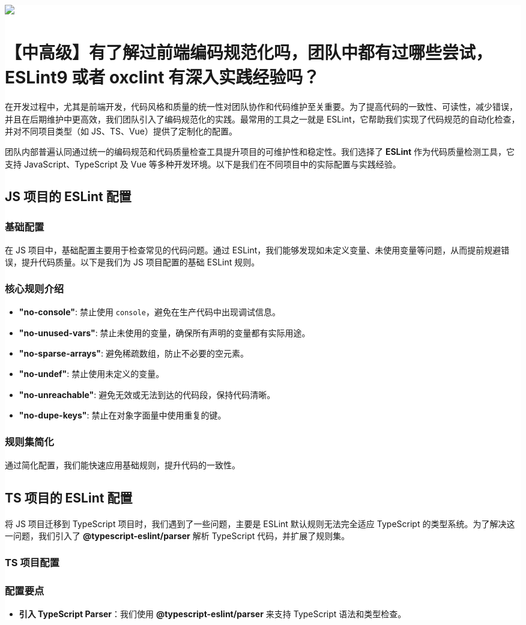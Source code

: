 



![](https://u19tul1sz9g.feishu.cn/space/api/box/stream/download/asynccode/?code=NGY1NGYzMmQxZTUzMzU1YzYwOWJjMGEwNGZhMmUzYjZfR0ZVSVp4RTJsVTJyRWhzZ1JaTTY0QlR4Sk1XdkhSampfVG9rZW46WDd4a2JlQzdyb2VEOWZ4cndycWNSZFltbkdnXzE3NDkzNzkyODc6MTc0OTM4Mjg4N19WNA)

# 【**中高级**】有了解过前端编码规范化吗，团队中都有过哪些尝试，ESLint9 或者 oxclint 有深入实践经验吗？



在开发过程中，尤其是前端开发，代码风格和质量的统一性对团队协作和代码维护至关重要。为了提高代码的一致性、可读性，减少错误，并且在后期维护中更高效，我们团队引入了编码规范化的实践。最常用的工具之一就是 ESLint，它帮助我们实现了代码规范的自动化检查，并对不同项目类型（如 JS、TS、Vue）提供了定制化的配置。



团队内部普遍认同通过统一的编码规范和代码质量检查工具提升项目的可维护性和稳定性。我们选择了 **ESLint** 作为代码质量检测工具，它支持 JavaScript、TypeScript 及 Vue 等多种开发环境。以下是我们在不同项目中的实际配置与实践经验。



## JS 项目的 ESLint 配置

### 基础配置

在 JS 项目中，基础配置主要用于检查常见的代码问题。通过 ESLint，我们能够发现如未定义变量、未使用变量等问题，从而提前规避错误，提升代码质量。以下是我们为 JS 项目配置的基础 ESLint 规则。

### 核心规则介绍

* **"no-console"**: 禁止使用 `console`，避免在生产代码中出现调试信息。

* **"no-unused-vars"**: 禁止未使用的变量，确保所有声明的变量都有实际用途。

* **"no-sparse-arrays"**: 避免稀疏数组，防止不必要的空元素。

* **"no-undef"**: 禁止使用未定义的变量。

* **"no-unreachable"**: 避免无效或无法到达的代码段，保持代码清晰。

* **"no-dupe-keys"**: 禁止在对象字面量中使用重复的键。

### 规则集简化

通过简化配置，我们能快速应用基础规则，提升代码的一致性。



## TS 项目的 ESLint 配置

将 JS 项目迁移到 TypeScript 项目时，我们遇到了一些问题，主要是 ESLint 默认规则无法完全适应 TypeScript 的类型系统。为了解决这一问题，我们引入了 **@typescript-eslint/parser** 解析 TypeScript 代码，并扩展了规则集。

### TS 项目配置

### 配置要点

* **引入 TypeScript Parser**：我们使用 **@typescript-eslint/parser** 来支持 TypeScript 语法和类型检查。
